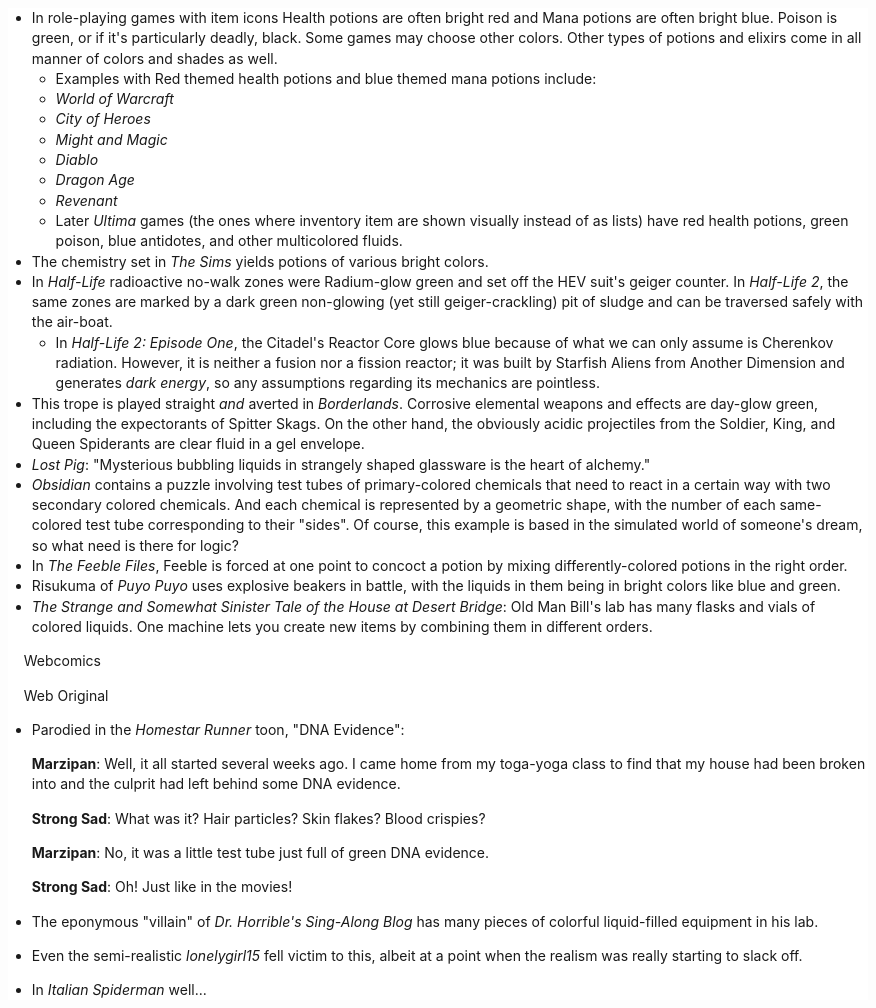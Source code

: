 -   In role-playing games with item icons Health potions are often bright red and Mana potions are often bright blue. Poison is green, or if it's particularly deadly, black. Some games may choose other colors. Other types of potions and elixirs come in all manner of colors and shades as well.
    -   Examples with Red themed health potions and blue themed mana potions include:
    -   _World of Warcraft_
    -   _City of Heroes_
    -   _Might and Magic_
    -   _Diablo_
    -   _Dragon Age_
    -   _Revenant_
    -   Later _Ultima_ games (the ones where inventory item are shown visually instead of as lists) have red health potions, green poison, blue antidotes, and other multicolored fluids.
-   The chemistry set in _The Sims_ yields potions of various bright colors.
-   In _Half-Life_ radioactive no-walk zones were Radium-glow green and set off the HEV suit's geiger counter. In _Half-Life 2_, the same zones are marked by a dark green non-glowing (yet still geiger-crackling) pit of sludge and can be traversed safely with the air-boat.
    -   In _Half-Life 2: Episode One_, the Citadel's Reactor Core glows blue because of what we can only assume is Cherenkov radiation. However, it is neither a fusion nor a fission reactor; it was built by Starfish Aliens from Another Dimension and generates _dark energy_, so any assumptions regarding its mechanics are pointless.
-   This trope is played straight _and_ averted in _Borderlands_. Corrosive elemental weapons and effects are day-glow green, including the expectorants of Spitter Skags. On the other hand, the obviously acidic projectiles from the Soldier, King, and Queen Spiderants are clear fluid in a gel envelope.
-   _Lost Pig_: "Mysterious bubbling liquids in strangely shaped glassware is the heart of alchemy."
-   _Obsidian_ contains a puzzle involving test tubes of primary-colored chemicals that need to react in a certain way with two secondary colored chemicals. And each chemical is represented by a geometric shape, with the number of each same-colored test tube corresponding to their "sides". Of course, this example is based in the simulated world of someone's dream, so what need is there for logic?
-   In _The Feeble Files_, Feeble is forced at one point to concoct a potion by mixing differently-colored potions in the right order.
-   Risukuma of _Puyo Puyo_ uses explosive beakers in battle, with the liquids in them being in bright colors like blue and green.
-   _The Strange and Somewhat Sinister Tale of the House at Desert Bridge_: Old Man Bill's lab has many flasks and vials of colored liquids. One machine lets you create new items by combining them in different orders.

    Webcomics 

    Web Original 

-   Parodied in the _Homestar Runner_ toon, "DNA Evidence":
    
    **Marzipan**: Well, it all started several weeks ago. I came home from my toga-yoga class to find that my house had been broken into and the culprit had left behind some DNA evidence.
    
    **Strong Sad**: What was it? Hair particles? Skin flakes? Blood crispies?
    
    **Marzipan**: No, it was a little test tube just full of green DNA evidence.
    
    **Strong Sad**: Oh! Just like in the movies!
    
-   The eponymous "villain" of _Dr. Horrible's Sing-Along Blog_ has many pieces of colorful liquid-filled equipment in his lab.
-   Even the semi-realistic _lonelygirl15_ fell victim to this, albeit at a point when the realism was really starting to slack off.
-   In _Italian Spiderman_ well...
    